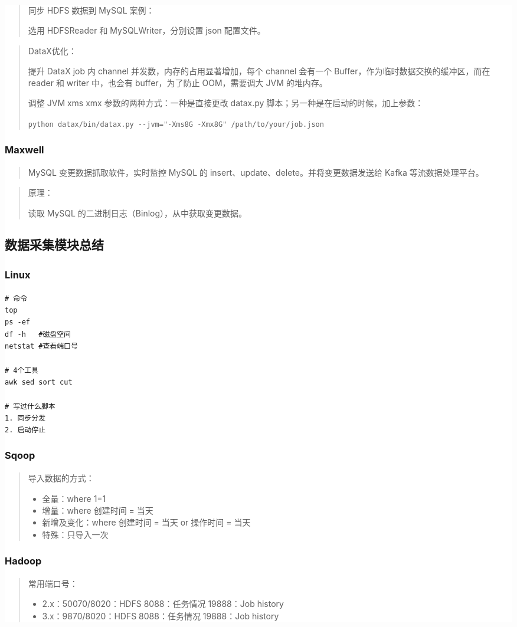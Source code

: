 > 同步 HDFS 数据到 MySQL 案例：
>
> 选用 HDFSReader 和 MySQLWriter，分别设置 json 配置文件。

> DataX优化：
>
> 提升 DataX job 内 channel 并发数，内存的占用显著增加，每个 channel 会有一个 Buffer，作为临时数据交换的缓冲区，而在 reader 和 writer 中，也会有 buffer，为了防止 OOM，需要调大 JVM 的堆内存。
>
> 调整 JVM xms xmx 参数的两种方式：一种是直接更改 datax.py 脚本；另一种是在启动的时候，加上参数：
>
> `python datax/bin/datax.py --jvm="-Xms8G -Xmx8G" /path/to/your/job.json`

### Maxwell

> MySQL 变更数据抓取软件，实时监控 MySQL 的 insert、update、delete。并将变更数据发送给 Kafka 等流数据处理平台。

> 原理：
>
> 读取 MySQL 的二进制日志（Binlog），从中获取变更数据。

## 数据采集模块总结

### Linux

```shell
# 命令
top
ps -ef
df -h	#磁盘空间
netstat	#查看端口号

# 4个工具
awk sed sort cut

# 写过什么脚本
1. 同步分发
2. 启动停止
```

### Sqoop

> 导入数据的方式：
>
> + 全量：where 1=1
> + 增量：where 创建时间 = 当天
> + 新增及变化：where 创建时间 = 当天 or 操作时间 = 当天
> + 特殊：只导入一次

### Hadoop

> 常用端口号：
>
> + 2.x：50070/8020：HDFS   8088：任务情况   19888：Job history
> + 3.x：9870/8020：HDFS   8088：任务情况   19888：Job history
